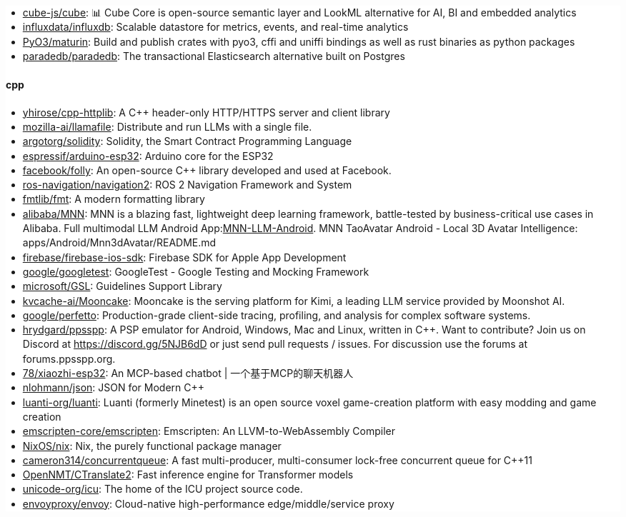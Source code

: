 * [cube-js/cube](https://github.com/cube-js/cube): 📊 Cube Core is open-source semantic layer and LookML alternative for AI, BI and embedded analytics
* [influxdata/influxdb](https://github.com/influxdata/influxdb): Scalable datastore for metrics, events, and real-time analytics
* [PyO3/maturin](https://github.com/PyO3/maturin): Build and publish crates with pyo3, cffi and uniffi bindings as well as rust binaries as python packages
* [paradedb/paradedb](https://github.com/paradedb/paradedb): The transactional Elasticsearch alternative built on Postgres

#### cpp
* [yhirose/cpp-httplib](https://github.com/yhirose/cpp-httplib): A C++ header-only HTTP/HTTPS server and client library
* [mozilla-ai/llamafile](https://github.com/mozilla-ai/llamafile): Distribute and run LLMs with a single file.
* [argotorg/solidity](https://github.com/argotorg/solidity): Solidity, the Smart Contract Programming Language
* [espressif/arduino-esp32](https://github.com/espressif/arduino-esp32): Arduino core for the ESP32
* [facebook/folly](https://github.com/facebook/folly): An open-source C++ library developed and used at Facebook.
* [ros-navigation/navigation2](https://github.com/ros-navigation/navigation2): ROS 2 Navigation Framework and System
* [fmtlib/fmt](https://github.com/fmtlib/fmt): A modern formatting library
* [alibaba/MNN](https://github.com/alibaba/MNN): MNN is a blazing fast, lightweight deep learning framework, battle-tested by business-critical use cases in Alibaba. Full multimodal LLM Android App:[MNN-LLM-Android](./apps/Android/MnnLlmChat/README.md). MNN TaoAvatar Android - Local 3D Avatar Intelligence: apps/Android/Mnn3dAvatar/README.md
* [firebase/firebase-ios-sdk](https://github.com/firebase/firebase-ios-sdk): Firebase SDK for Apple App Development
* [google/googletest](https://github.com/google/googletest): GoogleTest - Google Testing and Mocking Framework
* [microsoft/GSL](https://github.com/microsoft/GSL): Guidelines Support Library
* [kvcache-ai/Mooncake](https://github.com/kvcache-ai/Mooncake): Mooncake is the serving platform for Kimi, a leading LLM service provided by Moonshot AI.
* [google/perfetto](https://github.com/google/perfetto): Production-grade client-side tracing, profiling, and analysis for complex software systems.
* [hrydgard/ppsspp](https://github.com/hrydgard/ppsspp): A PSP emulator for Android, Windows, Mac and Linux, written in C++. Want to contribute? Join us on Discord at https://discord.gg/5NJB6dD or just send pull requests / issues. For discussion use the forums at forums.ppsspp.org.
* [78/xiaozhi-esp32](https://github.com/78/xiaozhi-esp32): An MCP-based chatbot | 一个基于MCP的聊天机器人
* [nlohmann/json](https://github.com/nlohmann/json): JSON for Modern C++
* [luanti-org/luanti](https://github.com/luanti-org/luanti): Luanti (formerly Minetest) is an open source voxel game-creation platform with easy modding and game creation
* [emscripten-core/emscripten](https://github.com/emscripten-core/emscripten): Emscripten: An LLVM-to-WebAssembly Compiler
* [NixOS/nix](https://github.com/NixOS/nix): Nix, the purely functional package manager
* [cameron314/concurrentqueue](https://github.com/cameron314/concurrentqueue): A fast multi-producer, multi-consumer lock-free concurrent queue for C++11
* [OpenNMT/CTranslate2](https://github.com/OpenNMT/CTranslate2): Fast inference engine for Transformer models
* [unicode-org/icu](https://github.com/unicode-org/icu): The home of the ICU project source code.
* [envoyproxy/envoy](https://github.com/envoyproxy/envoy): Cloud-native high-performance edge/middle/service proxy
